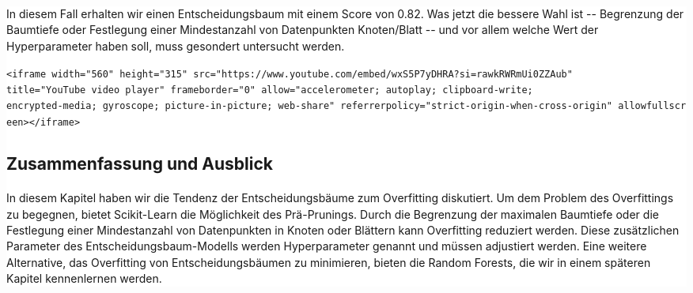 In diesem Fall erhalten wir einen Entscheidungsbaum mit einem Score von 0.82.
Was jetzt die bessere Wahl ist -- Begrenzung der Baumtiefe oder Festlegung einer
Mindestanzahl von Datenpunkten Knoten/Blatt -- und vor allem welche Wert der
Hyperparameter haben soll, muss gesondert untersucht werden. 

```{dropdown} Video "How to Implement Decision Trees in Python / Scikit-Learn" von Misra Turp
<iframe width="560" height="315" src="https://www.youtube.com/embed/wxS5P7yDHRA?si=rawkRWRmUi0ZZAub" 
title="YouTube video player" frameborder="0" allow="accelerometer; autoplay; clipboard-write; 
encrypted-media; gyroscope; picture-in-picture; web-share" referrerpolicy="strict-origin-when-cross-origin" allowfullscreen></iframe>
```


## Zusammenfassung und Ausblick

In diesem Kapitel haben wir die Tendenz der Entscheidungsbäume zum Overfitting
diskutiert. Um dem Problem des Overfittings zu begegnen, bietet Scikit-Learn die
Möglichkeit des Prä-Prunings. Durch die Begrenzung der maximalen Baumtiefe oder
die Festlegung einer Mindestanzahl von Datenpunkten in Knoten oder Blättern kann
Overfitting reduziert werden. Diese zusätzlichen Parameter des
Entscheidungsbaum-Modells werden Hyperparameter genannt und müssen adjustiert
werden. Eine weitere Alternative, das Overfitting von Entscheidungsbäumen zu
minimieren, bieten die Random Forests, die wir in einem späteren Kapitel
kennenlernen werden.